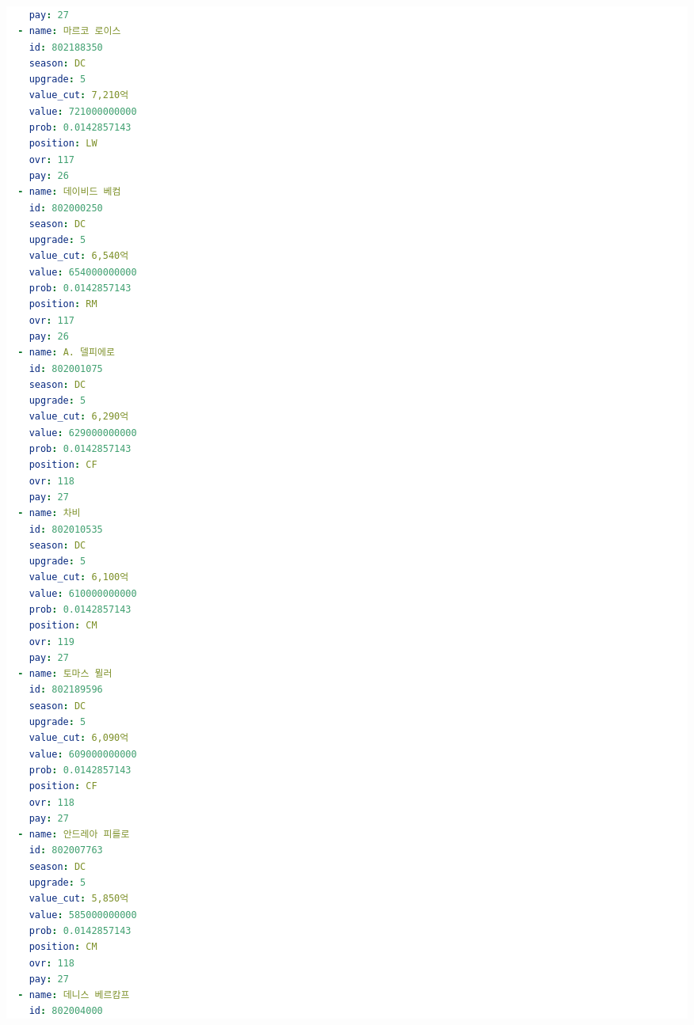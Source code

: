 ```yaml
    pay: 27
  - name: 마르코 로이스
    id: 802188350
    season: DC
    upgrade: 5
    value_cut: 7,210억
    value: 721000000000
    prob: 0.0142857143
    position: LW
    ovr: 117
    pay: 26
  - name: 데이비드 베컴
    id: 802000250
    season: DC
    upgrade: 5
    value_cut: 6,540억
    value: 654000000000
    prob: 0.0142857143
    position: RM
    ovr: 117
    pay: 26
  - name: A. 델피에로
    id: 802001075
    season: DC
    upgrade: 5
    value_cut: 6,290억
    value: 629000000000
    prob: 0.0142857143
    position: CF
    ovr: 118
    pay: 27
  - name: 차비
    id: 802010535
    season: DC
    upgrade: 5
    value_cut: 6,100억
    value: 610000000000
    prob: 0.0142857143
    position: CM
    ovr: 119
    pay: 27
  - name: 토마스 뮐러
    id: 802189596
    season: DC
    upgrade: 5
    value_cut: 6,090억
    value: 609000000000
    prob: 0.0142857143
    position: CF
    ovr: 118
    pay: 27
  - name: 안드레아 피를로
    id: 802007763
    season: DC
    upgrade: 5
    value_cut: 5,850억
    value: 585000000000
    prob: 0.0142857143
    position: CM
    ovr: 118
    pay: 27
  - name: 데니스 베르캄프
    id: 802004000
```
